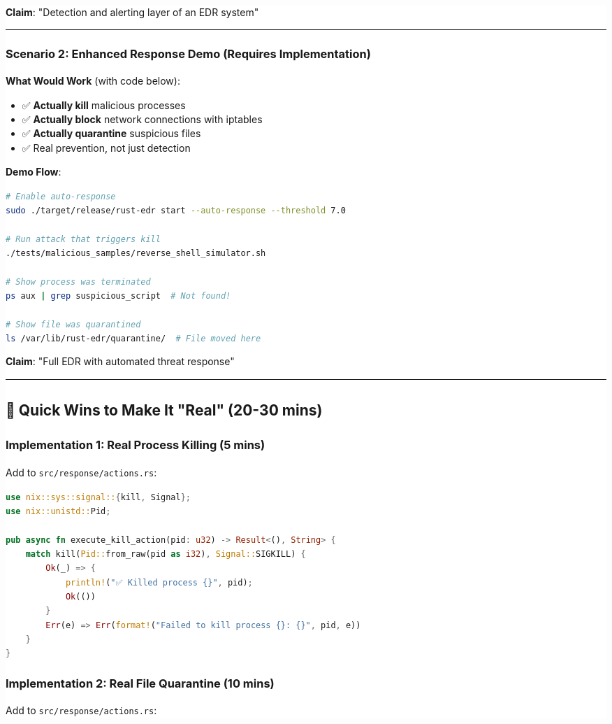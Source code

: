 **Claim**: "Detection and alerting layer of an EDR system"

---

### Scenario 2: **Enhanced Response Demo** (Requires Implementation)
**What Would Work** (with code below):
- ✅ **Actually kill** malicious processes
- ✅ **Actually block** network connections with iptables
- ✅ **Actually quarantine** suspicious files
- ✅ Real prevention, not just detection

**Demo Flow**:
```bash
# Enable auto-response
sudo ./target/release/rust-edr start --auto-response --threshold 7.0

# Run attack that triggers kill
./tests/malicious_samples/reverse_shell_simulator.sh

# Show process was terminated
ps aux | grep suspicious_script  # Not found!

# Show file was quarantined
ls /var/lib/rust-edr/quarantine/  # File moved here
```

**Claim**: "Full EDR with automated threat response"

---

## 🚀 Quick Wins to Make It "Real" (20-30 mins)

### Implementation 1: **Real Process Killing** (5 mins)
Add to `src/response/actions.rs`:

```rust
use nix::sys::signal::{kill, Signal};
use nix::unistd::Pid;

pub async fn execute_kill_action(pid: u32) -> Result<(), String> {
    match kill(Pid::from_raw(pid as i32), Signal::SIGKILL) {
        Ok(_) => {
            println!("✅ Killed process {}", pid);
            Ok(())
        }
        Err(e) => Err(format!("Failed to kill process {}: {}", pid, e))
    }
}
```

### Implementation 2: **Real File Quarantine** (10 mins)
Add to `src/response/actions.rs`:
